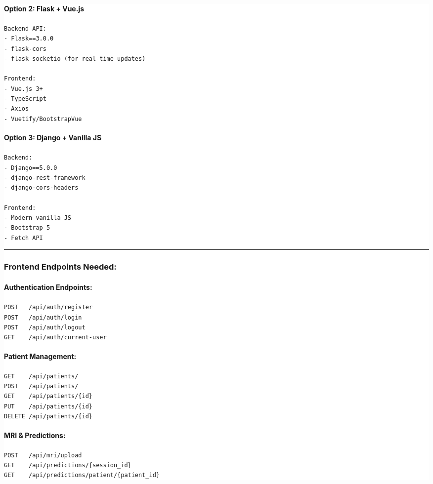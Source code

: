 #### Option 2: Flask + Vue.js
```
Backend API:
- Flask==3.0.0
- flask-cors
- flask-socketio (for real-time updates)

Frontend:
- Vue.js 3+
- TypeScript
- Axios
- Vuetify/BootstrapVue
```

#### Option 3: Django + Vanilla JS
```
Backend:
- Django==5.0.0
- django-rest-framework
- django-cors-headers

Frontend:
- Modern vanilla JS
- Bootstrap 5
- Fetch API
```

---

### Frontend Endpoints Needed:

#### Authentication Endpoints:
```
POST   /api/auth/register
POST   /api/auth/login
POST   /api/auth/logout
GET    /api/auth/current-user
```

#### Patient Management:
```
GET    /api/patients/
POST   /api/patients/
GET    /api/patients/{id}
PUT    /api/patients/{id}
DELETE /api/patients/{id}
```

#### MRI & Predictions:
```
POST   /api/mri/upload
GET    /api/predictions/{session_id}
GET    /api/predictions/patient/{patient_id}
```
